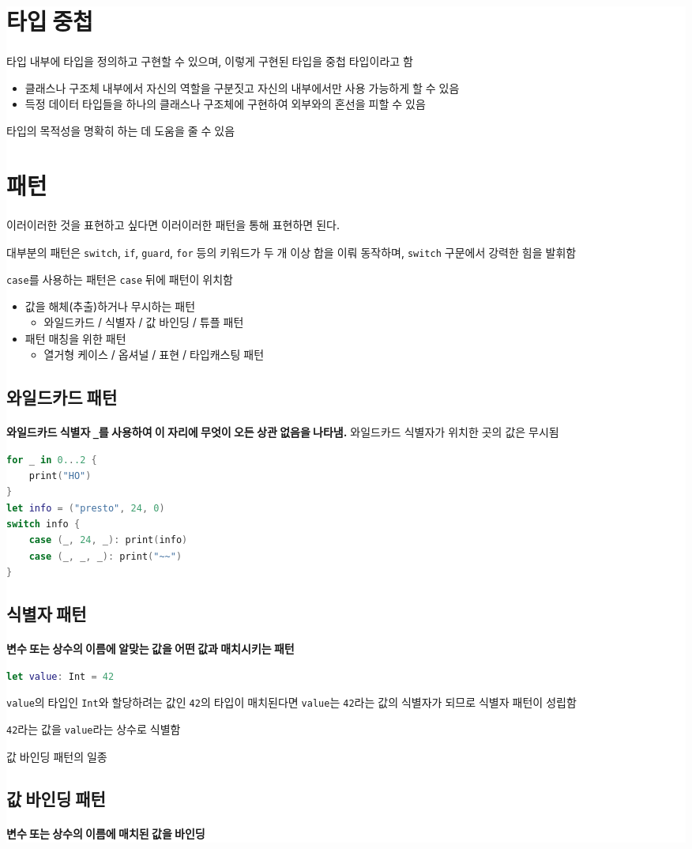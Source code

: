 # 타입 중첩

타입 내부에 타입을 정의하고 구현할 수 있으며, 이렇게 구현된 타입을 중첩 타입이라고 함

- 클래스나 구조체 내부에서 자신의 역할을 구분짓고 자신의 내부에서만 사용 가능하게 할 수 있음
- 득정 데이터 타입들을 하나의 클래스나 구조체에 구현하여 외부와의 혼선을 피할 수 있음

타입의 목적성을 명확히 하는 데 도움을 줄 수 있음

# 패턴

이러이러한 것을 표현하고 싶다면 이러이러한 패턴을 통해 표현하면 된다.

대부분의 패턴은 `switch`, `if`, `guard`, `for` 등의 키워드가 두 개 이상 합을 이뤄 동작하며, `switch` 구문에서 강력한 힘을 발휘함

`case`를 사용하는 패턴은 `case` 뒤에 패턴이 위치함

- 값을 해체(추출)하거나 무시하는 패턴
  - 와일드카드 / 식별자 / 값 바인딩 / 튜플 패턴
- 패턴 매칭을 위한 패턴
  - 열거형 케이스 / 옵셔널 / 표현 / 타입캐스팅 패턴

## 와일드카드 패턴

**와일드카드 식별자 `_`를 사용하여 이 자리에 무엇이 오든 상관 없음을 나타냄.** 와일드카드 식별자가 위치한 곳의 값은 무시됨

```swift
for _ in 0...2 {
    print("HO")
}
let info = ("presto", 24, 0)
switch info {
    case (_, 24, _): print(info)
    case (_, _, _): print("~~")
}
```

## 식별자 패턴

**변수 또는 상수의 이름에 알맞는 값을 어떤 값과 매치시키는 패턴**

```swift
let value: Int = 42
```

`value`의 타입인 `Int`와 할당하려는 값인 `42`의 타입이 매치된다면 `value`는 `42`라는 값의 식별자가 되므로 식별자 패턴이 성립함

`42`라는 값을 `value`라는 상수로 식별함

값 바인딩 패턴의 일종

## 값 바인딩 패턴

**변수 또는 상수의 이름에 매치된 값을 바인딩**
